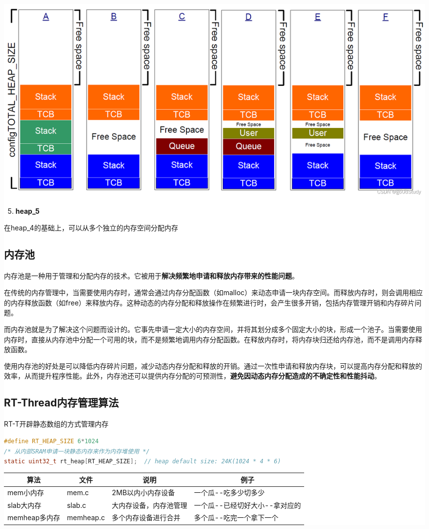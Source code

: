 ![在这里插入图片描述](嵌入式笔记.assets/856ee0739f2c46798c2c3dc3c76ff4c8.png)

5. **heap_5**

在heap_4的基础上，可以从多个独立的内存空间分配内存



## 内存池

内存池是一种用于管理和分配内存的技术。它被用于**解决频繁地申请和释放内存带来的性能问题**。

在传统的内存管理中，当需要使用内存时，通常会通过内存分配函数（如malloc）来动态申请一块内存空间。而释放内存时，则会调用相应的内存释放函数（如free）来释放内存。这种动态的内存分配和释放操作在频繁进行时，会产生很多开销，包括内存管理开销和内存碎片问题。

而内存池就是为了解决这个问题而设计的。它事先申请一定大小的内存空间，并将其划分成多个固定大小的块，形成一个池子。当需要使用内存时，直接从内存池中分配一个可用的块，而不是频繁地调用内存分配函数。在释放内存时，将内存块归还给内存池，而不是调用内存释放函数。

使用内存池的好处是可以降低内存碎片问题，减少动态内存分配和释放的开销。通过一次性申请和释放内存块，可以提高内存分配和释放的效率，从而提升程序性能。此外，内存池还可以提供内存分配的可预测性，**避免因动态内存分配造成的不确定性和性能抖动**。



## RT-Thread内存管理算法

RT-T开辟静态数组的方式管理内存

```c
#define RT_HEAP_SIZE 6*1024
/* 从内部SRAM申请一块静态内存来作为内存堆使用 */
static uint32_t rt_heap[RT_HEAP_SIZE];	// heap default size: 24K(1024 * 4 * 6)
```

| 算法          | 文件      | 说明                   | 例子                           |
| ------------- | --------- | ---------------------- | ------------------------------ |
| mem小内存     | mem.c     | 2MB以内小内存设备      | 一个瓜--吃多少切多少           |
| slab大内存    | slab.c    | 大内存设备，内存池管理 | 一个瓜--已经切好大小--拿对应的 |
| memheap多内存 | memheap.c | 多个内存设备进行合并   | 多个瓜--吃完一个拿下一个       |
